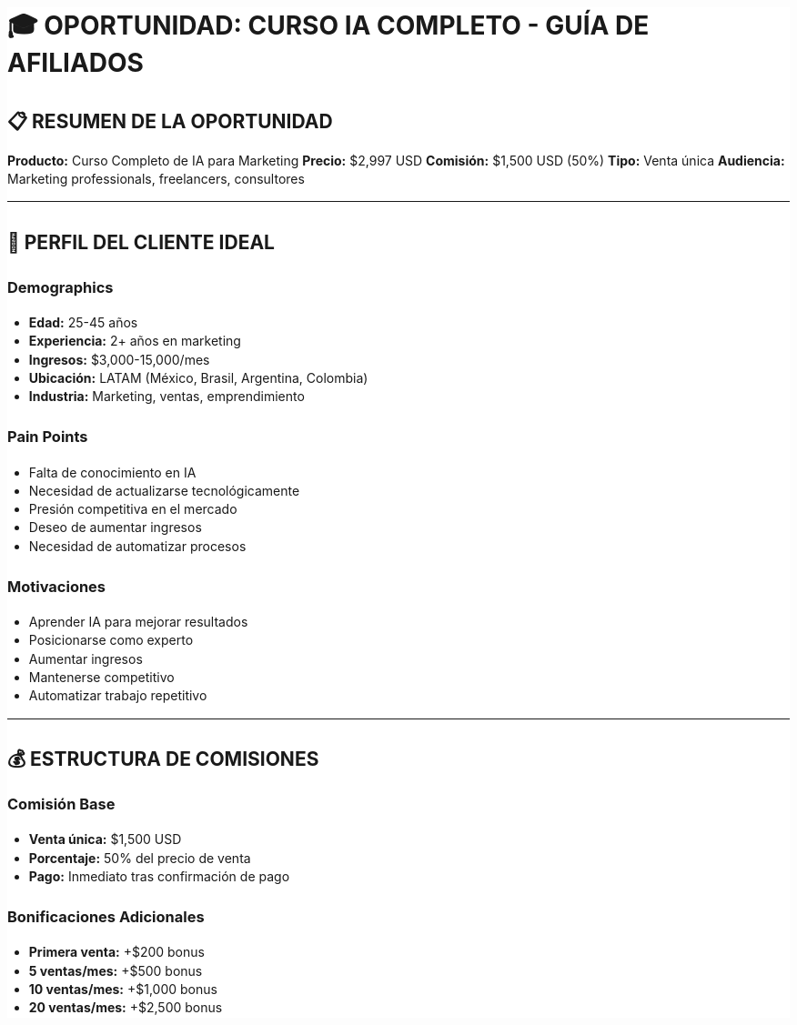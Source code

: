 # 🎓 **OPORTUNIDAD: CURSO IA COMPLETO - GUÍA DE AFILIADOS**

## 📋 **RESUMEN DE LA OPORTUNIDAD**

**Producto:** Curso Completo de IA para Marketing
**Precio:** $2,997 USD
**Comisión:** $1,500 USD (50%)
**Tipo:** Venta única
**Audiencia:** Marketing professionals, freelancers, consultores

---

## 🎯 **PERFIL DEL CLIENTE IDEAL**

### **Demographics**
- **Edad:** 25-45 años
- **Experiencia:** 2+ años en marketing
- **Ingresos:** $3,000-15,000/mes
- **Ubicación:** LATAM (México, Brasil, Argentina, Colombia)
- **Industria:** Marketing, ventas, emprendimiento

### **Pain Points**
- Falta de conocimiento en IA
- Necesidad de actualizarse tecnológicamente
- Presión competitiva en el mercado
- Deseo de aumentar ingresos
- Necesidad de automatizar procesos

### **Motivaciones**
- Aprender IA para mejorar resultados
- Posicionarse como experto
- Aumentar ingresos
- Mantenerse competitivo
- Automatizar trabajo repetitivo

---

## 💰 **ESTRUCTURA DE COMISIONES**

### **Comisión Base**
- **Venta única:** $1,500 USD
- **Porcentaje:** 50% del precio de venta
- **Pago:** Inmediato tras confirmación de pago

### **Bonificaciones Adicionales**
- **Primera venta:** +$200 bonus
- **5 ventas/mes:** +$500 bonus
- **10 ventas/mes:** +$1,000 bonus
- **20 ventas/mes:** +$2,500 bonus
